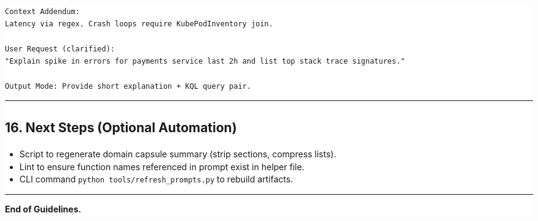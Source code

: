 ```
Context Addendum:
Latency via regex. Crash loops require KubePodInventory join.

User Request (clarified):
"Explain spike in errors for payments service last 2h and list top stack trace signatures."

Output Mode: Provide short explanation + KQL query pair.
```

---
## 16. Next Steps (Optional Automation)
- Script to regenerate domain capsule summary (strip sections, compress lists).
- Lint to ensure function names referenced in prompt exist in helper file.
- CLI command `python tools/refresh_prompts.py` to rebuild artifacts.

---
**End of Guidelines.**

